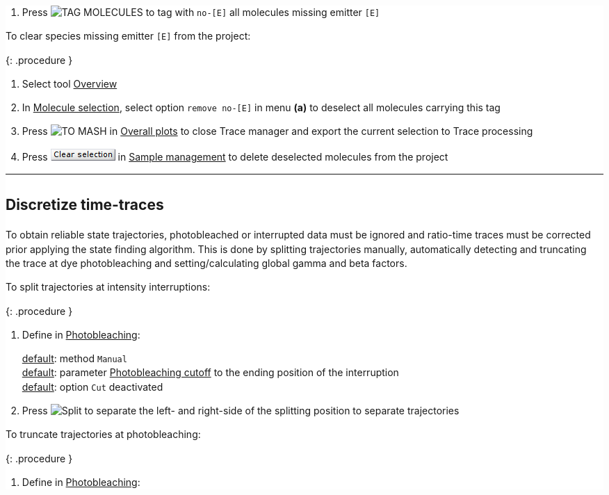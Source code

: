 1. Press 
   ![TAG MOLECULES](../../assets/images/gui/TP-but-tag-molecules.png "TAG MOLECULES") to tag with `no-[E]` all molecules missing emitter `[E]` 

To clear species missing emitter `[E]` from the project:

{: .procedure }
1. Select tool 
   [Overview](../../trace-processing/functionalities/tm-overview.html)  
     
1. In 
   [Molecule selection](../../trace-processing/functionalities/tm-overview.html#molecule-selection), select option `remove no-[E]` in menu **(a)** to deselect all molecules carrying this tag  
     
1. Press 
   ![TO MASH](../../assets/images/gui/TP-but-to-mash.png "TO MASH") in 
   [Overall plots](../../trace-processing/functionalities/tm-overview.html#overall-plots) to close Trace manager and export the current selection to Trace processing  
     
1. Press 
   ![Clear selection](../../assets/images/gui/TP-but-clear.png "Clear selection") in 
   [Sample management](../../trace-processing/components/panel-sample-management.html) to delete deselected molecules from the project  

---

## Discretize time-traces

To obtain reliable state trajectories, photobleached or interrupted data must be ignored and ratio-time traces must be corrected prior applying the state finding algorithm.
This is done by splitting trajectories manually, automatically detecting and truncating the trace at dye photobleaching and setting/calculating global gamma and beta factors.

To split trajectories at intensity interruptions:

{: .procedure }
1. Define in 
   [Photobleaching](../../trace-processing/components/panel-photobleaching.html):  
     
   <u>default</u>: method `Manual`  
   <u>default</u>: parameter 
   [Photobleaching cutoff](../../trace-processing/components/panel-photobleaching.html#photobleaching-cutoff) to the ending position of the interruption    
   <u>default</u>: option `Cut` deactivated  
       
1. Press 
   ![Split](../../assets/images/gui/TP-but-split.png "Split") to separate the left- and right-side of the splitting position to separate trajectories

To truncate trajectories at photobleaching:

{: .procedure }
1. Define in 
   [Photobleaching](../../trace-processing/components/panel-photobleaching.html):  
     